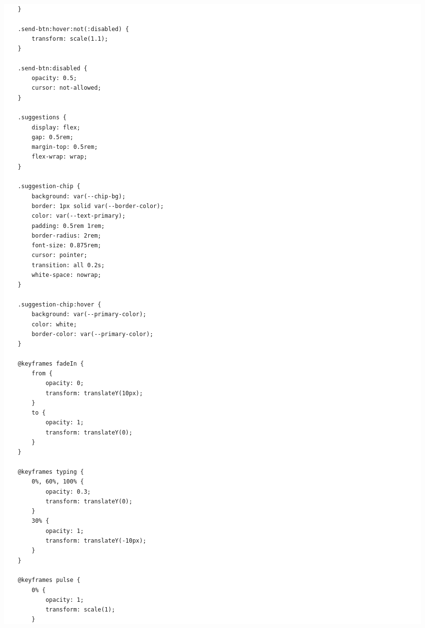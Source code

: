 ```razor
    }

    .send-btn:hover:not(:disabled) {
        transform: scale(1.1);
    }

    .send-btn:disabled {
        opacity: 0.5;
        cursor: not-allowed;
    }

    .suggestions {
        display: flex;
        gap: 0.5rem;
        margin-top: 0.5rem;
        flex-wrap: wrap;
    }

    .suggestion-chip {
        background: var(--chip-bg);
        border: 1px solid var(--border-color);
        color: var(--text-primary);
        padding: 0.5rem 1rem;
        border-radius: 2rem;
        font-size: 0.875rem;
        cursor: pointer;
        transition: all 0.2s;
        white-space: nowrap;
    }

    .suggestion-chip:hover {
        background: var(--primary-color);
        color: white;
        border-color: var(--primary-color);
    }

    @keyframes fadeIn {
        from {
            opacity: 0;
            transform: translateY(10px);
        }
        to {
            opacity: 1;
            transform: translateY(0);
        }
    }

    @keyframes typing {
        0%, 60%, 100% {
            opacity: 0.3;
            transform: translateY(0);
        }
        30% {
            opacity: 1;
            transform: translateY(-10px);
        }
    }

    @keyframes pulse {
        0% {
            opacity: 1;
            transform: scale(1);
        }
```